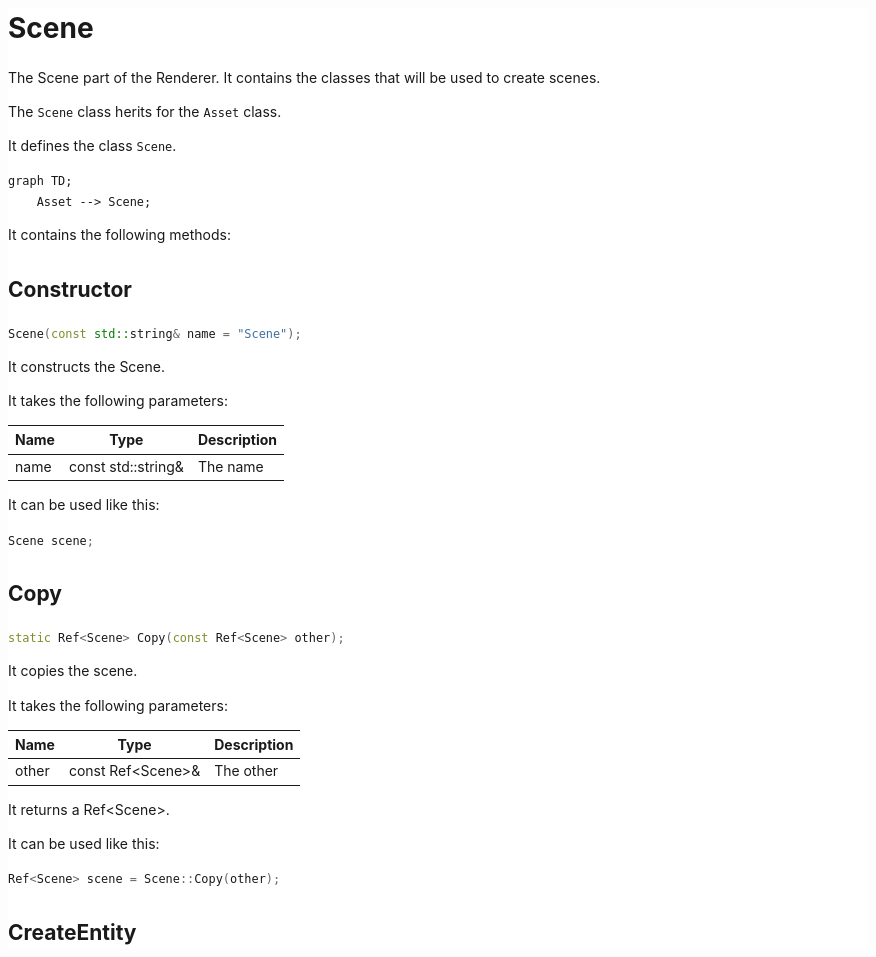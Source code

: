# Scene

The Scene part of the Renderer. It contains the classes that will be used to create scenes.

The `Scene` class herits for the `Asset` class.

It defines the class `Scene`.

```mermaid
graph TD;
    Asset --> Scene;
```

It contains the following  methods:

## Constructor

```c++
Scene(const std::string& name = "Scene");
```

It constructs the Scene.

It takes the following parameters:

| Name | Type | Description |
|------|------|-------------|
| name | const std::string& | The name    |

It can be used like this:

```c++
Scene scene;
```

## Copy

```c++
static Ref<Scene> Copy(const Ref<Scene> other);
```

It copies the scene.

It takes the following parameters:

| Name  | Type                | Description |
|-------|---------------------|-------------|
| other | const Ref\<Scene\>& | The other  |

It returns a Ref\<Scene\>.

It can be used like this:

```c++
Ref<Scene> scene = Scene::Copy(other);
```

## CreateEntity

